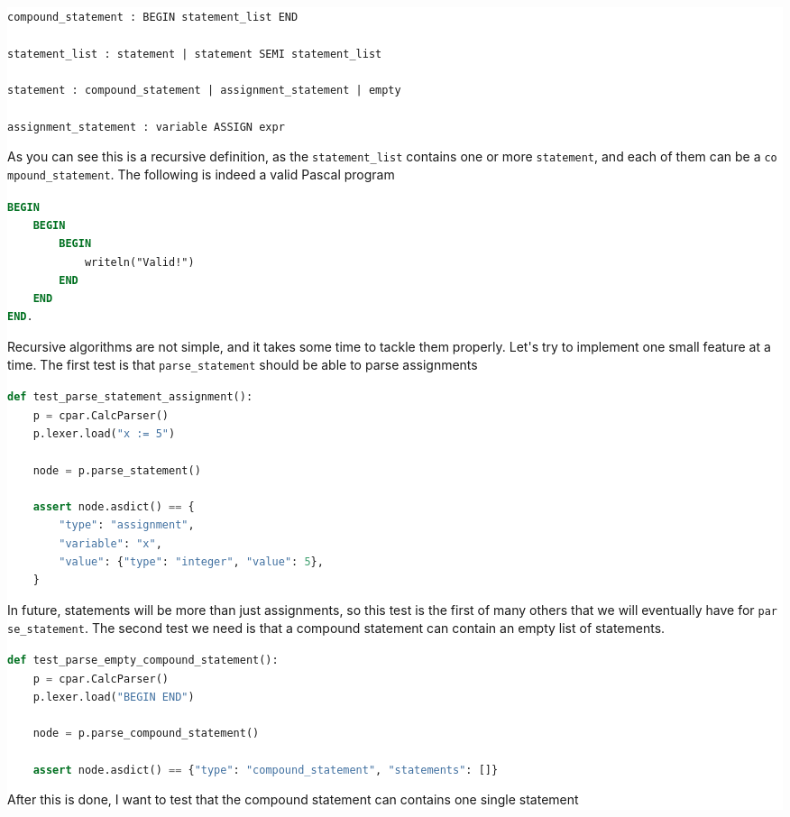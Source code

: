 ``` text
compound_statement : BEGIN statement_list END

statement_list : statement | statement SEMI statement_list

statement : compound_statement | assignment_statement | empty

assignment_statement : variable ASSIGN expr
```

As you can see this is a recursive definition, as the `statement_list` contains one or more `statement`, and each of them can be a `compound_statement`. The following is indeed a valid Pascal program

``` pascal
BEGIN
	BEGIN
		BEGIN
			writeln("Valid!")
		END
	END
END.
```

Recursive algorithms are not simple, and it takes some time to tackle them properly. Let's try to implement one small feature at a time. The first test is that `parse_statement` should be able to parse assignments

``` python
def test_parse_statement_assignment():
    p = cpar.CalcParser()
    p.lexer.load("x := 5")

    node = p.parse_statement()

    assert node.asdict() == {
        "type": "assignment",
        "variable": "x",
        "value": {"type": "integer", "value": 5},
    }
```

In future, statements will be more than just assignments, so this test is the first of many others that we will eventually have for `parse_statement`. The second test we need is that a compound statement can contain an empty list of statements.

``` python
def test_parse_empty_compound_statement():
    p = cpar.CalcParser()
    p.lexer.load("BEGIN END")

    node = p.parse_compound_statement()

    assert node.asdict() == {"type": "compound_statement", "statements": []}
```

After this is done, I want to test that the compound statement can contains one single statement
